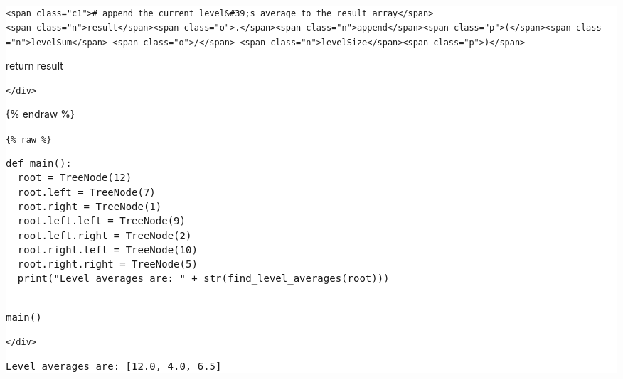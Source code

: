     <span class="c1"># append the current level&#39;s average to the result array</span>
    <span class="n">result</span><span class="o">.</span><span class="n">append</span><span class="p">(</span><span class="n">levelSum</span> <span class="o">/</span> <span class="n">levelSize</span><span class="p">)</span>

  <span class="k">return</span> <span class="n">result</span>
</pre></div>

    </div>
</div>
</div>

</div>
    {% endraw %}

    {% raw %}
    
<div class="cell border-box-sizing code_cell rendered">
<div class="input">

<div class="inner_cell">
    <div class="input_area">
<div class=" highlight hl-python"><pre><span></span><span class="k">def</span> <span class="nf">main</span><span class="p">():</span>
  <span class="n">root</span> <span class="o">=</span> <span class="n">TreeNode</span><span class="p">(</span><span class="mi">12</span><span class="p">)</span>
  <span class="n">root</span><span class="o">.</span><span class="n">left</span> <span class="o">=</span> <span class="n">TreeNode</span><span class="p">(</span><span class="mi">7</span><span class="p">)</span>
  <span class="n">root</span><span class="o">.</span><span class="n">right</span> <span class="o">=</span> <span class="n">TreeNode</span><span class="p">(</span><span class="mi">1</span><span class="p">)</span>
  <span class="n">root</span><span class="o">.</span><span class="n">left</span><span class="o">.</span><span class="n">left</span> <span class="o">=</span> <span class="n">TreeNode</span><span class="p">(</span><span class="mi">9</span><span class="p">)</span>
  <span class="n">root</span><span class="o">.</span><span class="n">left</span><span class="o">.</span><span class="n">right</span> <span class="o">=</span> <span class="n">TreeNode</span><span class="p">(</span><span class="mi">2</span><span class="p">)</span>
  <span class="n">root</span><span class="o">.</span><span class="n">right</span><span class="o">.</span><span class="n">left</span> <span class="o">=</span> <span class="n">TreeNode</span><span class="p">(</span><span class="mi">10</span><span class="p">)</span>
  <span class="n">root</span><span class="o">.</span><span class="n">right</span><span class="o">.</span><span class="n">right</span> <span class="o">=</span> <span class="n">TreeNode</span><span class="p">(</span><span class="mi">5</span><span class="p">)</span>
  <span class="nb">print</span><span class="p">(</span><span class="s2">&quot;Level averages are: &quot;</span> <span class="o">+</span> <span class="nb">str</span><span class="p">(</span><span class="n">find_level_averages</span><span class="p">(</span><span class="n">root</span><span class="p">)))</span>


<span class="n">main</span><span class="p">()</span>
</pre></div>

    </div>
</div>
</div>

<div class="output_wrapper">
<div class="output">

<div class="output_area">

<div class="output_subarea output_stream output_stdout output_text">
<pre>Level averages are: [12.0, 4.0, 6.5]
</pre>
</div>
</div>

</div>
